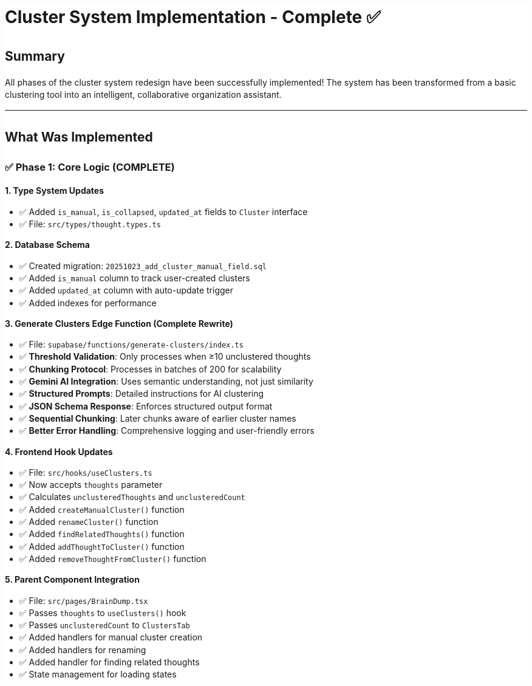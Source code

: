 # Cluster System Implementation - Complete ✅

## Summary

All phases of the cluster system redesign have been successfully implemented! The system has been transformed from a basic clustering tool into an intelligent, collaborative organization assistant.

---

## What Was Implemented

### ✅ Phase 1: Core Logic (COMPLETE)

**1. Type System Updates**
- ✅ Added `is_manual`, `is_collapsed`, `updated_at` fields to `Cluster` interface
- ✅ File: `src/types/thought.types.ts`

**2. Database Schema**
- ✅ Created migration: `20251023_add_cluster_manual_field.sql`
- ✅ Added `is_manual` column to track user-created clusters
- ✅ Added `updated_at` column with auto-update trigger
- ✅ Added indexes for performance

**3. Generate Clusters Edge Function (Complete Rewrite)**
- ✅ File: `supabase/functions/generate-clusters/index.ts`
- ✅ **Threshold Validation**: Only processes when ≥10 unclustered thoughts
- ✅ **Chunking Protocol**: Processes in batches of 200 for scalability
- ✅ **Gemini AI Integration**: Uses semantic understanding, not just similarity
- ✅ **Structured Prompts**: Detailed instructions for AI clustering
- ✅ **JSON Schema Response**: Enforces structured output format
- ✅ **Sequential Chunking**: Later chunks aware of earlier cluster names
- ✅ **Better Error Handling**: Comprehensive logging and user-friendly errors

**4. Frontend Hook Updates**
- ✅ File: `src/hooks/useClusters.ts`
- ✅ Now accepts `thoughts` parameter
- ✅ Calculates `unclusteredThoughts` and `unclusteredCount`
- ✅ Added `createManualCluster()` function
- ✅ Added `renameCluster()` function
- ✅ Added `findRelatedThoughts()` function
- ✅ Added `addThoughtToCluster()` function
- ✅ Added `removeThoughtFromCluster()` function

**5. Parent Component Integration**
- ✅ File: `src/pages/BrainDump.tsx`
- ✅ Passes `thoughts` to `useClusters()` hook
- ✅ Passes `unclusteredCount` to `ClustersTab`
- ✅ Added handlers for manual cluster creation
- ✅ Added handlers for renaming
- ✅ Added handler for finding related thoughts
- ✅ State management for loading states
